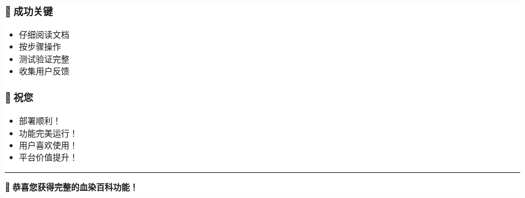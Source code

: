 ### 🎯 成功关键
- 仔细阅读文档
- 按步骤操作
- 测试验证完整
- 收集用户反馈

### 🌈 祝您
- 部署顺利！
- 功能完美运行！
- 用户喜欢使用！
- 平台价值提升！

---

**🎊 恭喜您获得完整的血染百科功能！**


